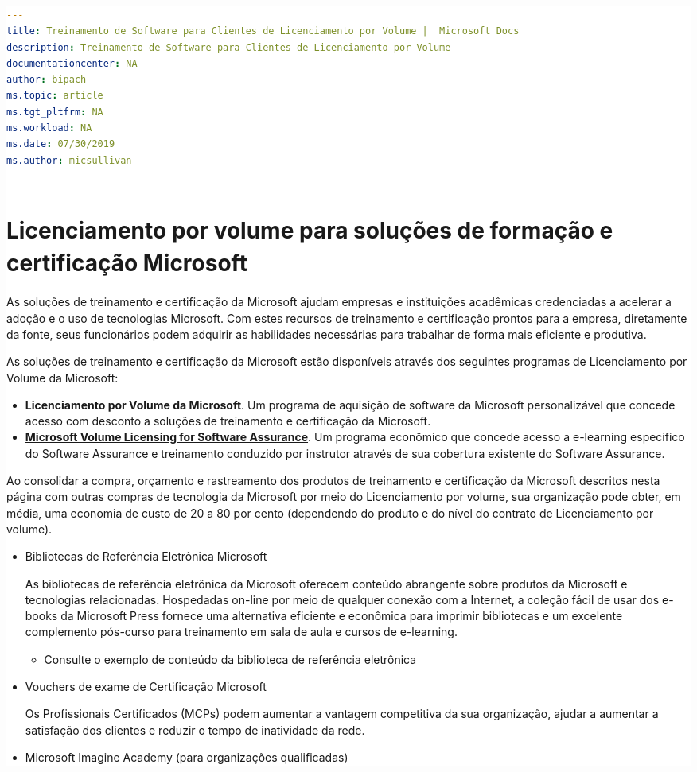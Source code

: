 ```yaml
---
title: Treinamento de Software para Clientes de Licenciamento por Volume |  Microsoft Docs
description: Treinamento de Software para Clientes de Licenciamento por Volume
documentationcenter: NA
author: bipach
ms.topic: article
ms.tgt_pltfrm: NA
ms.workload: NA
ms.date: 07/30/2019
ms.author: micsullivan
---
```

# Licenciamento por volume para soluções de formação e certificação Microsoft

As soluções de treinamento e certificação da Microsoft ajudam empresas e instituições acadêmicas credenciadas a acelerar a adoção e o uso de tecnologias Microsoft. Com estes recursos de treinamento e certificação prontos para a empresa, diretamente da fonte, seus funcionários podem adquirir as habilidades necessárias para trabalhar de forma mais eficiente e produtiva.

As soluções de treinamento e certificação da Microsoft estão disponíveis através dos seguintes programas de Licenciamento por Volume da Microsoft:

* **Licenciamento por Volume da Microsoft**. Um programa de aquisição de software da Microsoft personalizável que concede acesso com desconto a soluções de treinamento e certificação da Microsoft.
* **[Microsoft Volume Licensing for Software Assurance](https://www.microsoft.com/pt-br/learning/software-assurance-benefits.aspx)**. Um programa econômico que concede acesso a e-learning específico do Software Assurance e treinamento conduzido por instrutor através de sua cobertura existente do Software Assurance.

Ao consolidar a compra, orçamento e rastreamento dos produtos de treinamento e certificação da Microsoft descritos nesta página com outras compras de tecnologia da Microsoft por meio do Licenciamento por volume, sua organização pode obter, em média, uma economia de custo de 20 a 80 por cento (dependendo do produto e do nível do contrato de Licenciamento por volume).

* Bibliotecas de Referência Eletrônica Microsoft

  As bibliotecas de referência eletrônica da Microsoft oferecem conteúdo abrangente sobre produtos da Microsoft e tecnologias relacionadas. Hospedadas on-line por meio de qualquer conexão com a Internet, a coleção fácil de usar dos e-books da Microsoft Press fornece uma alternativa eficiente e econômica para imprimir bibliotecas e um excelente complemento pós-curso para treinamento em sala de aula e cursos de e-learning.

  * [Consulte o exemplo de conteúdo da biblioteca de referência eletrônica](http://mseref.safaribooksonline.com/)

* Vouchers de exame de Certificação Microsoft

  Os Profissionais Certificados (MCPs) podem aumentar a vantagem competitiva da sua organização, ajudar a aumentar a satisfação dos clientes e reduzir o tempo de inatividade da rede.

* Microsoft Imagine Academy (para organizações qualificadas)
